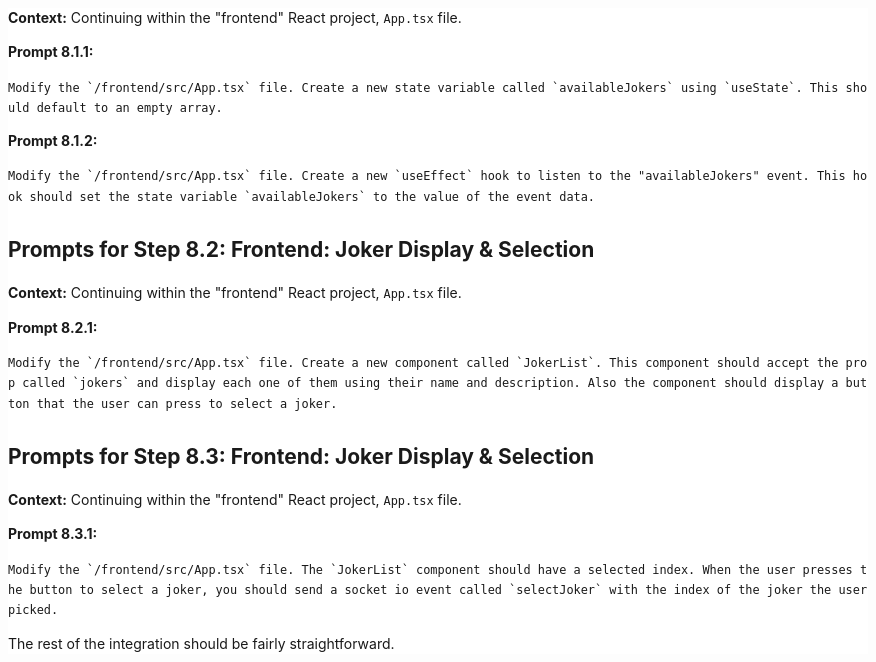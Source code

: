 **Context:** Continuing within the "frontend" React project, `App.tsx` file.

**Prompt 8.1.1:**

```text
Modify the `/frontend/src/App.tsx` file. Create a new state variable called `availableJokers` using `useState`. This should default to an empty array.
```

**Prompt 8.1.2:**

```text
Modify the `/frontend/src/App.tsx` file. Create a new `useEffect` hook to listen to the "availableJokers" event. This hook should set the state variable `availableJokers` to the value of the event data.
```

## **Prompts for Step 8.2: Frontend: Joker Display & Selection**

**Context:** Continuing within the "frontend" React project, `App.tsx` file.

**Prompt 8.2.1:**

```text
Modify the `/frontend/src/App.tsx` file. Create a new component called `JokerList`. This component should accept the prop called `jokers` and display each one of them using their name and description. Also the component should display a button that the user can press to select a joker.
```

## **Prompts for Step 8.3: Frontend: Joker Display & Selection**

**Context:** Continuing within the "frontend" React project, `App.tsx` file.

**Prompt 8.3.1:**

```text
Modify the `/frontend/src/App.tsx` file. The `JokerList` component should have a selected index. When the user presses the button to select a joker, you should send a socket io event called `selectJoker` with the index of the joker the user picked.
```

The rest of the integration should be fairly straightforward.
